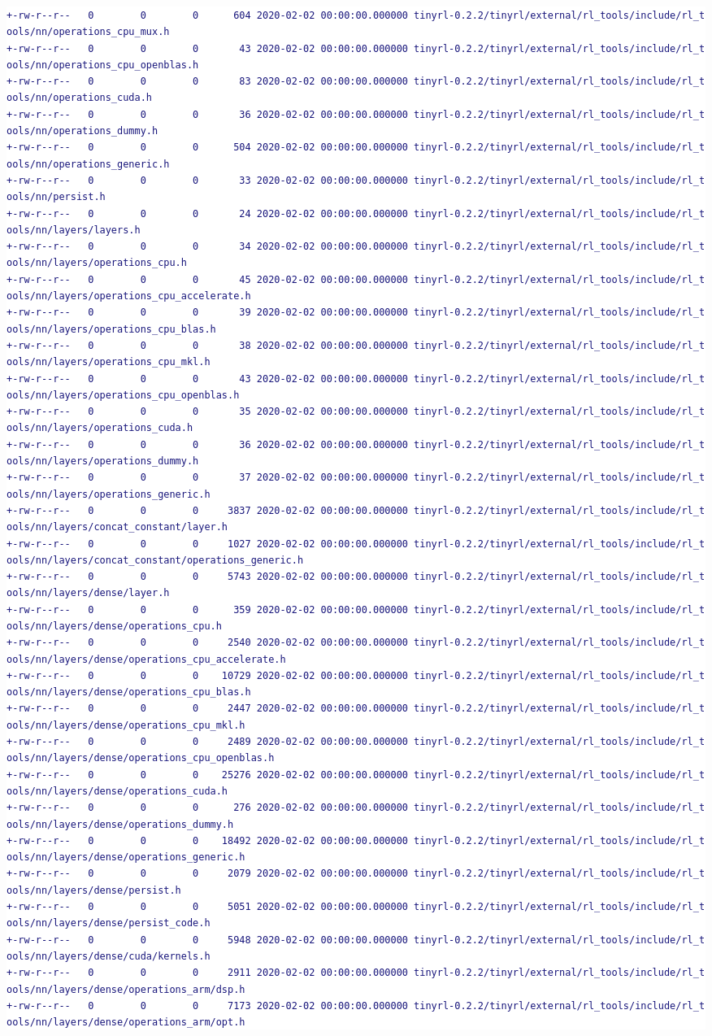 ```diff
+-rw-r--r--   0        0        0      604 2020-02-02 00:00:00.000000 tinyrl-0.2.2/tinyrl/external/rl_tools/include/rl_tools/nn/operations_cpu_mux.h
+-rw-r--r--   0        0        0       43 2020-02-02 00:00:00.000000 tinyrl-0.2.2/tinyrl/external/rl_tools/include/rl_tools/nn/operations_cpu_openblas.h
+-rw-r--r--   0        0        0       83 2020-02-02 00:00:00.000000 tinyrl-0.2.2/tinyrl/external/rl_tools/include/rl_tools/nn/operations_cuda.h
+-rw-r--r--   0        0        0       36 2020-02-02 00:00:00.000000 tinyrl-0.2.2/tinyrl/external/rl_tools/include/rl_tools/nn/operations_dummy.h
+-rw-r--r--   0        0        0      504 2020-02-02 00:00:00.000000 tinyrl-0.2.2/tinyrl/external/rl_tools/include/rl_tools/nn/operations_generic.h
+-rw-r--r--   0        0        0       33 2020-02-02 00:00:00.000000 tinyrl-0.2.2/tinyrl/external/rl_tools/include/rl_tools/nn/persist.h
+-rw-r--r--   0        0        0       24 2020-02-02 00:00:00.000000 tinyrl-0.2.2/tinyrl/external/rl_tools/include/rl_tools/nn/layers/layers.h
+-rw-r--r--   0        0        0       34 2020-02-02 00:00:00.000000 tinyrl-0.2.2/tinyrl/external/rl_tools/include/rl_tools/nn/layers/operations_cpu.h
+-rw-r--r--   0        0        0       45 2020-02-02 00:00:00.000000 tinyrl-0.2.2/tinyrl/external/rl_tools/include/rl_tools/nn/layers/operations_cpu_accelerate.h
+-rw-r--r--   0        0        0       39 2020-02-02 00:00:00.000000 tinyrl-0.2.2/tinyrl/external/rl_tools/include/rl_tools/nn/layers/operations_cpu_blas.h
+-rw-r--r--   0        0        0       38 2020-02-02 00:00:00.000000 tinyrl-0.2.2/tinyrl/external/rl_tools/include/rl_tools/nn/layers/operations_cpu_mkl.h
+-rw-r--r--   0        0        0       43 2020-02-02 00:00:00.000000 tinyrl-0.2.2/tinyrl/external/rl_tools/include/rl_tools/nn/layers/operations_cpu_openblas.h
+-rw-r--r--   0        0        0       35 2020-02-02 00:00:00.000000 tinyrl-0.2.2/tinyrl/external/rl_tools/include/rl_tools/nn/layers/operations_cuda.h
+-rw-r--r--   0        0        0       36 2020-02-02 00:00:00.000000 tinyrl-0.2.2/tinyrl/external/rl_tools/include/rl_tools/nn/layers/operations_dummy.h
+-rw-r--r--   0        0        0       37 2020-02-02 00:00:00.000000 tinyrl-0.2.2/tinyrl/external/rl_tools/include/rl_tools/nn/layers/operations_generic.h
+-rw-r--r--   0        0        0     3837 2020-02-02 00:00:00.000000 tinyrl-0.2.2/tinyrl/external/rl_tools/include/rl_tools/nn/layers/concat_constant/layer.h
+-rw-r--r--   0        0        0     1027 2020-02-02 00:00:00.000000 tinyrl-0.2.2/tinyrl/external/rl_tools/include/rl_tools/nn/layers/concat_constant/operations_generic.h
+-rw-r--r--   0        0        0     5743 2020-02-02 00:00:00.000000 tinyrl-0.2.2/tinyrl/external/rl_tools/include/rl_tools/nn/layers/dense/layer.h
+-rw-r--r--   0        0        0      359 2020-02-02 00:00:00.000000 tinyrl-0.2.2/tinyrl/external/rl_tools/include/rl_tools/nn/layers/dense/operations_cpu.h
+-rw-r--r--   0        0        0     2540 2020-02-02 00:00:00.000000 tinyrl-0.2.2/tinyrl/external/rl_tools/include/rl_tools/nn/layers/dense/operations_cpu_accelerate.h
+-rw-r--r--   0        0        0    10729 2020-02-02 00:00:00.000000 tinyrl-0.2.2/tinyrl/external/rl_tools/include/rl_tools/nn/layers/dense/operations_cpu_blas.h
+-rw-r--r--   0        0        0     2447 2020-02-02 00:00:00.000000 tinyrl-0.2.2/tinyrl/external/rl_tools/include/rl_tools/nn/layers/dense/operations_cpu_mkl.h
+-rw-r--r--   0        0        0     2489 2020-02-02 00:00:00.000000 tinyrl-0.2.2/tinyrl/external/rl_tools/include/rl_tools/nn/layers/dense/operations_cpu_openblas.h
+-rw-r--r--   0        0        0    25276 2020-02-02 00:00:00.000000 tinyrl-0.2.2/tinyrl/external/rl_tools/include/rl_tools/nn/layers/dense/operations_cuda.h
+-rw-r--r--   0        0        0      276 2020-02-02 00:00:00.000000 tinyrl-0.2.2/tinyrl/external/rl_tools/include/rl_tools/nn/layers/dense/operations_dummy.h
+-rw-r--r--   0        0        0    18492 2020-02-02 00:00:00.000000 tinyrl-0.2.2/tinyrl/external/rl_tools/include/rl_tools/nn/layers/dense/operations_generic.h
+-rw-r--r--   0        0        0     2079 2020-02-02 00:00:00.000000 tinyrl-0.2.2/tinyrl/external/rl_tools/include/rl_tools/nn/layers/dense/persist.h
+-rw-r--r--   0        0        0     5051 2020-02-02 00:00:00.000000 tinyrl-0.2.2/tinyrl/external/rl_tools/include/rl_tools/nn/layers/dense/persist_code.h
+-rw-r--r--   0        0        0     5948 2020-02-02 00:00:00.000000 tinyrl-0.2.2/tinyrl/external/rl_tools/include/rl_tools/nn/layers/dense/cuda/kernels.h
+-rw-r--r--   0        0        0     2911 2020-02-02 00:00:00.000000 tinyrl-0.2.2/tinyrl/external/rl_tools/include/rl_tools/nn/layers/dense/operations_arm/dsp.h
+-rw-r--r--   0        0        0     7173 2020-02-02 00:00:00.000000 tinyrl-0.2.2/tinyrl/external/rl_tools/include/rl_tools/nn/layers/dense/operations_arm/opt.h
```
